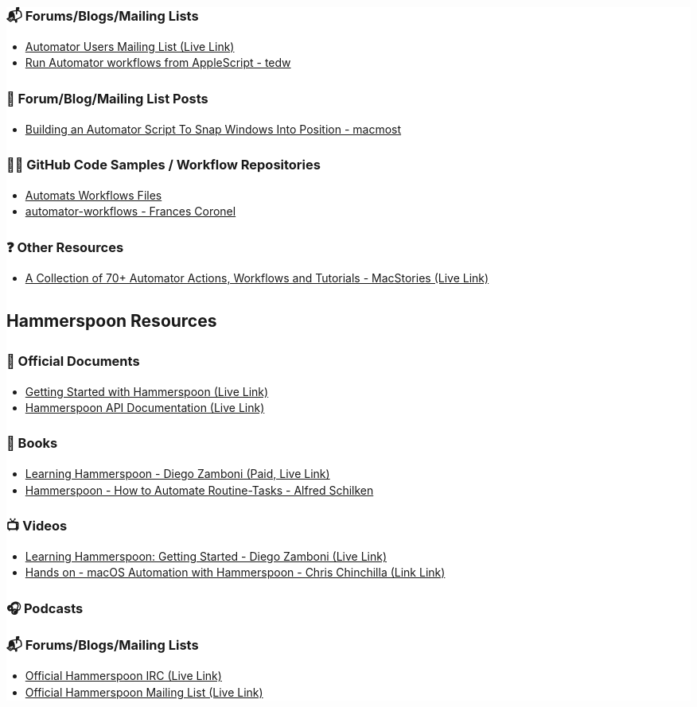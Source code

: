 ### 📬 Forums/Blogs/Mailing Lists

- [Automator Users Mailing List (Live Link)](https://lists.apple.com/mailman/listinfo/automator-users)
- [Run Automator workflows from AppleScript - tedw](https://web.archive.org/web/20150918234425/http://hints.macworld.com/article.php?story=20081109152027513&mode=print)

### 📧 Forum/Blog/Mailing List Posts

- [Building an Automator Script To Snap Windows Into Position - macmost](https://web.archive.org/web/20210724192210/https://macmost.com/building-an-automator-script-to-snap-windows-into-position.html)

### 🧑‍💻 GitHub Code Samples / Workflow Repositories

- [Automats Workflows Files](http://chiselapp.com/user/sti/repository/automats/dir?ci=tip)
- [automator-workflows - Frances Coronel](https://github.com/FrancesCoronel/automator-workflows)

### ❓ Other Resources

- [A Collection of 70+ Automator Actions, Workflows and Tutorials - MacStories (Live Link)](https://www.macstories.net/roundups/a-collection-of-70-automator-actions-workflows-and-tuts-for-designers-and-bloggers/)

## Hammerspoon Resources

### 📑 Official Documents

- [Getting Started with Hammerspoon (Live Link)](https://www.hammerspoon.org/go/)
- [Hammerspoon API Documentation (Live Link)](https://www.hammerspoon.org/docs/index.html)

### 📖 Books

- [Learning Hammerspoon - Diego Zamboni (Paid, Live Link)](https://leanpub.com/learning-hammerspoon/)
- [Hammerspoon - How to Automate Routine-Tasks - Alfred Schilken](https://web.archive.org/web/20191015125159/http://hammerspoon.tutorial-and-example.com/assets/files/hammerspoon_lua_v5-en-chapter-one.pdf)

### 📺 Videos

- [Learning Hammerspoon: Getting Started - Diego Zamboni (Live Link)](https://www.youtube.com/watch?v=G8FtNAK9Re0)
- [Hands on - macOS Automation with Hammerspoon - Chris Chinchilla (Link Link)](https://www.youtube.com/watch?v=OY26phKZvZI)

### 🎧 Podcasts

### 📬 Forums/Blogs/Mailing Lists

- [Official Hammerspoon IRC (Live Link)](irc://irc.libera.chat/#hammerspoon)
- [Official Hammerspoon Mailing List (Live Link)](https://groups.google.com/forum/#!forum/hammerspoon/)
